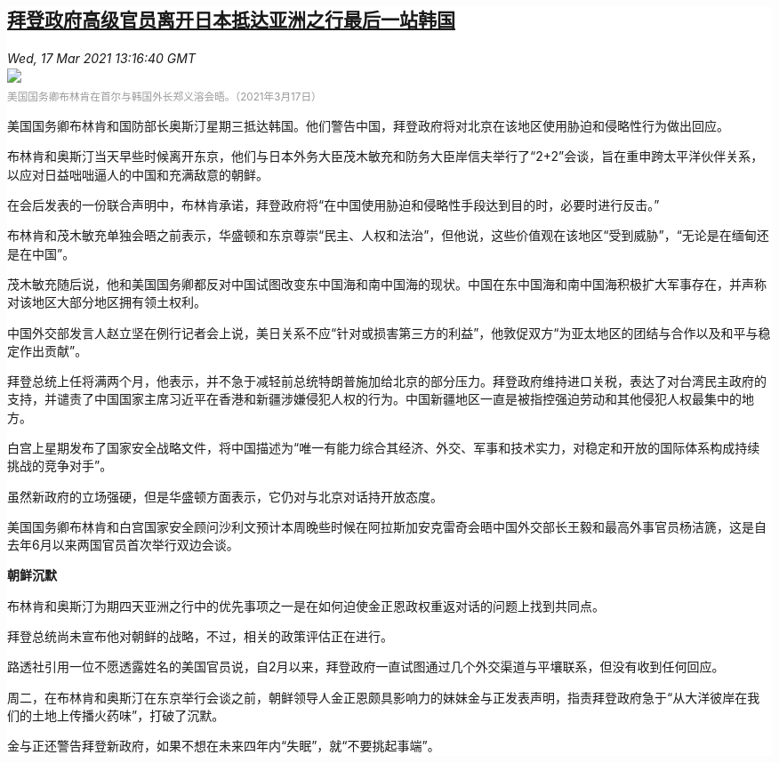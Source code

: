 
[拜登政府高级官员离开日本抵达亚洲之行最后一站韩国](https://www.voachinese.com/a/top-US-officials-leave-Japan-for-South-Korea-on-last-leg-of-Asian-mission-20210317/5817958.html)
------

<div><i>Wed, 17 Mar 2021 13:16:40 GMT</i></div><img src="https://images.weserv.nl?url=gdb.voanews.com/E8B59332-C6F9-4200-89EE-D30CA86424A8_r1_s_w900.jpg" width="100%"><div><small style="color: #999;">美国国务卿布林肯在首尔与韩国外长郑义溶会晤。（2021年3月17日）</small></div><p>美国国务卿布林肯和国防部长奥斯汀星期三抵达韩国。他们警告中国，拜登政府将对北京在该地区使用胁迫和侵略性行为做出回应。 </p><p>布林肯和奥斯汀当天早些时候离开东京，他们与日本外务大臣茂木敏充和防务大臣岸信夫举行了“2+2”会谈，旨在重申跨太平洋伙伴关系，以应对日益咄咄逼人的中国和充满敌意的朝鲜。 </p><p>在会后发表的一份联合声明中，布林肯承诺，拜登政府将“在中国使用胁迫和侵略性手段达到目的时，必要时进行反击。” </p><p>布林肯和茂木敏充单独会晤之前表示，华盛顿和东京尊崇“民主、人权和法治”，但他说，这些价值观在该地区“受到威胁”，“无论是在缅甸还是在中国”。 </p><p>茂木敏充随后说，他和美国国务卿都反对中国试图改变东中国海和南中国海的现状。中国在东中国海和南中国海积极扩大军事存在，并声称对该地区大部分地区拥有领土权利。 </p><p>中国外交部发言人赵立坚在例行记者会上说，美日关系不应“针对或损害第三方的利益”，他敦促双方“为亚太地区的团结与合作以及和平与稳定作出贡献”。 </p><p>拜登总统上任将满两个月，他表示，并不急于减轻前总统特朗普施加给北京的部分压力。拜登政府维持进口关税，表达了对台湾民主政府的支持，并谴责了中国国家主席习近平在香港和新疆涉嫌侵犯人权的行为。中国新疆地区一直是被指控强迫劳动和其他侵犯人权最集中的地方。 </p><p>白宫上星期发布了国家安全战略文件，将中国描述为“唯一有能力综合其经济、外交、军事和技术实力，对稳定和开放的国际体系构成持续挑战的竞争对手”。 </p><p>虽然新政府的立场强硬，但是华盛顿方面表示，它仍对与北京对话持开放态度。 </p><p>美国国务卿布林肯和白宫国家安全顾问沙利文预计本周晚些时候在阿拉斯加安克雷奇会晤中国外交部长王毅和最高外事官员杨洁篪，这是自去年6月以来两国官员首次举行双边会谈。 </p><p><strong>朝鲜沉默 </strong></p><p>布林肯和奥斯汀为期四天亚洲之行中的优先事项之一是在如何迫使金正恩政权重返对话的问题上找到共同点。 </p><p>拜登总统尚未宣布他对朝鲜的战略，不过，相关的政策评估正在进行。 </p><p>路透社引用一位不愿透露姓名的美国官员说，自2月以来，拜登政府一直试图通过几个外交渠道与平壤联系，但没有收到任何回应。 </p><p>周二，在布林肯和奥斯汀在东京举行会谈之前，朝鲜领导人金正恩颇具影响力的妹妹金与正发表声明，指责拜登政府急于“从大洋彼岸在我们的土地上传播火药味”，打破了沉默。 </p><p>金与正还警告拜登新政府，如果不想在未来四年内“失眠”，就“不要挑起事端”。</p>
